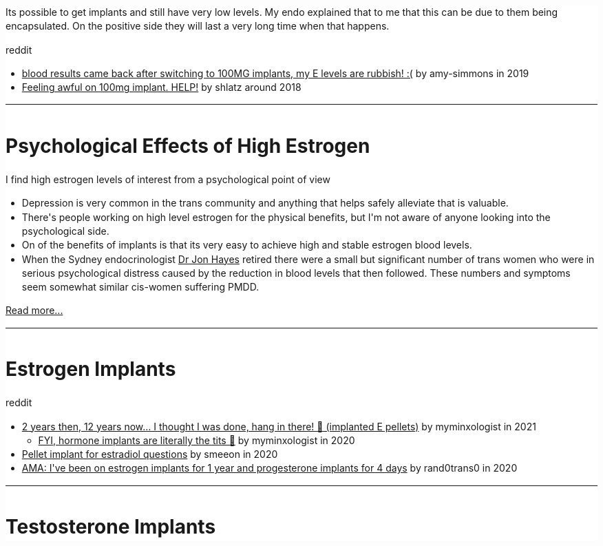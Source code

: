 Its possible to get implants and still have very low levels. My endo explained that to me that this can be due to them being encapsulated. On the positive side they will last a very long time when that happens.

reddit

* [blood results came back after switching to 100MG implants, my E levels are rubbish! :(](https://www.reddit.com/r/transgenderau/comments/dqhatn/blood_results_came_back_after_switching_to_100mg/) by amy-simmons in 2019
* [Feeling awful on 100mg implant. HELP!](https://www.reddit.com/r/transgenderau/comments/8yrzdo/feeling_awful_on_100mg_implant_help/) by shlatz around 2018



*****
# Psychological Effects of High Estrogen

I find high estrogen levels of interest from a psychological point of view

* Depression is very common in the trans community and anything that helps safely alleviate that is valuable.
* There's people working on high level estrogen for the physical benefits, but I'm not aware of anyone looking into the psychological side.
* On of the benefits of implants is that its very easy to achieve high and stable estrogen blood levels.
* When the Sydney endocrinologist [Dr Jon Hayes](w/TransWiki/hrt/jon-hayes) retired there were a small but significant number of trans women who were in serious psychological distress caused by the reduction in blood levels that then followed. These numbers and symptoms seem somewhat similar cis-women suffering PMDD.

[Read more...](w/TransWiki/hrt/psychological-effects)

*****
# Estrogen Implants

reddit

* [2 years then, 12 years now… I thought I was done, hang in there! 🙌 (implanted E pellets)](https://www.reddit.com/r/TransBreastTimelines/comments/py745j/2_years_then_12_years_now_i_thought_i_was_done/) by myminxologist in 2021
    * [FYI, hormone implants are literally the tits 👀](https://www.reddit.com/r/GoneWildTrans/comments/ih7i4t/fyi_hormone_implants_are_literally_the_tits/) by myminxologist in 2020
* [Pellet implant for estradiol questions](https://www.reddit.com/r/DrWillPowers/comments/htv5bo/pellet_implant_for_estradiol_questions/) by smeeon in 2020
* [AMA: I've been on estrogen implants for 1 year and progesterone implants for 4 days](https://www.reddit.com/r/trans/comments/gghgl3/ama_ive_been_on_estrogen_implants_for_1_year_and/) by  rand0trans0 in 2020


*****
# Testosterone Implants
